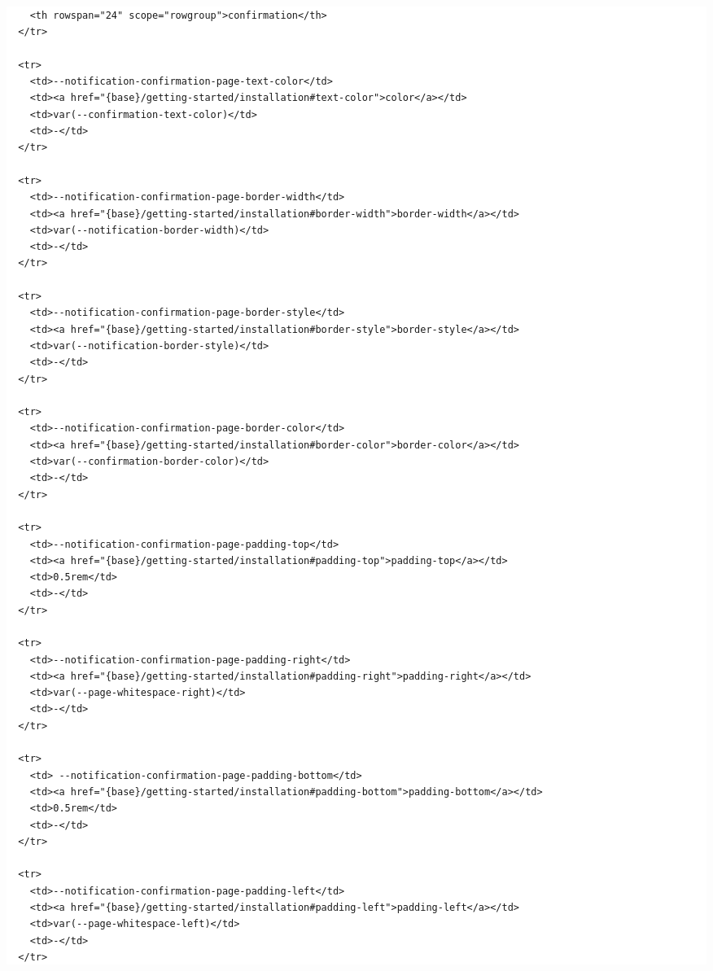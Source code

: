         <th rowspan="24" scope="rowgroup">confirmation</th>
      </tr>

      <tr>
        <td>--notification-confirmation-page-text-color</td>
        <td><a href="{base}/getting-started/installation#text-color">color</a></td>
        <td>var(--confirmation-text-color)</td>
        <td>-</td>
      </tr>

      <tr>
        <td>--notification-confirmation-page-border-width</td>
        <td><a href="{base}/getting-started/installation#border-width">border-width</a></td>
        <td>var(--notification-border-width)</td>
        <td>-</td>
      </tr>

      <tr>
        <td>--notification-confirmation-page-border-style</td>
        <td><a href="{base}/getting-started/installation#border-style">border-style</a></td>
        <td>var(--notification-border-style)</td>
        <td>-</td>
      </tr>

      <tr>
        <td>--notification-confirmation-page-border-color</td>
        <td><a href="{base}/getting-started/installation#border-color">border-color</a></td>
        <td>var(--confirmation-border-color)</td>
        <td>-</td>
      </tr>

      <tr>
        <td>--notification-confirmation-page-padding-top</td>
        <td><a href="{base}/getting-started/installation#padding-top">padding-top</a></td>
        <td>0.5rem</td>
        <td>-</td>
      </tr>

      <tr>
        <td>--notification-confirmation-page-padding-right</td>
        <td><a href="{base}/getting-started/installation#padding-right">padding-right</a></td>
        <td>var(--page-whitespace-right)</td>
        <td>-</td>
      </tr>

      <tr>
        <td> --notification-confirmation-page-padding-bottom</td>
        <td><a href="{base}/getting-started/installation#padding-bottom">padding-bottom</a></td>
        <td>0.5rem</td>
        <td>-</td>
      </tr>

      <tr>
        <td>--notification-confirmation-page-padding-left</td>
        <td><a href="{base}/getting-started/installation#padding-left">padding-left</a></td>
        <td>var(--page-whitespace-left)</td>
        <td>-</td>
      </tr>
